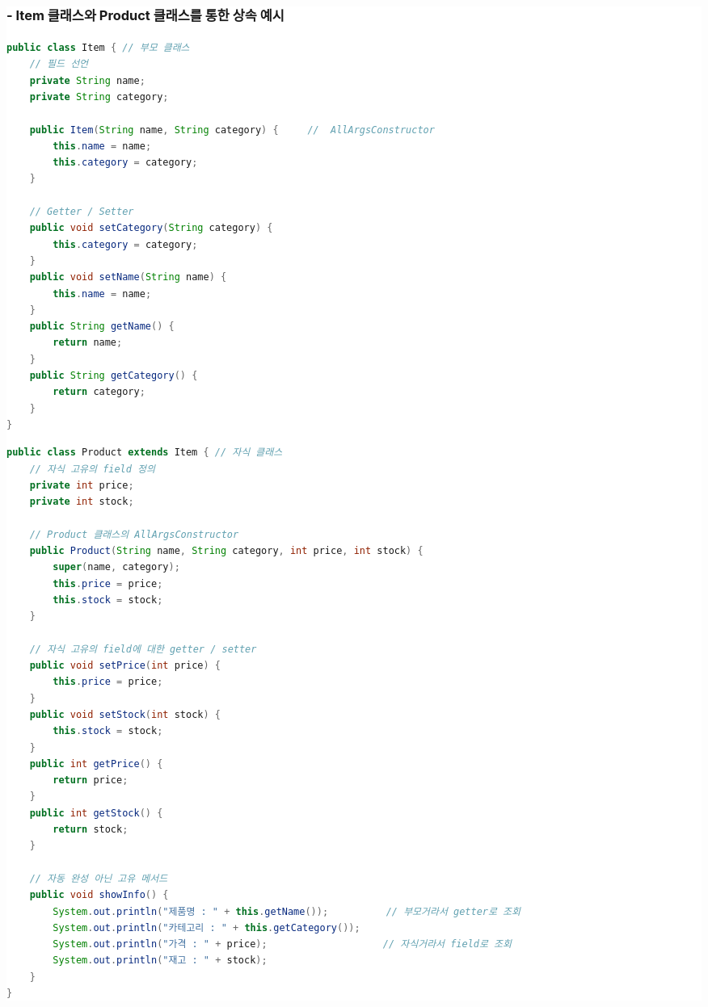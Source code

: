 ### - Item 클래스와 Product 클래스를 통한 상속 예시
```java
public class Item { // 부모 클래스
    // 필드 선언
    private String name;
    private String category;
    
    public Item(String name, String category) {     //  AllArgsConstructor
        this.name = name;
        this.category = category;
    }

    // Getter / Setter
    public void setCategory(String category) {
        this.category = category;
    }
    public void setName(String name) {
        this.name = name;
    }
    public String getName() {
        return name;
    }
    public String getCategory() {
        return category;
    }
}
```

```java
public class Product extends Item { // 자식 클래스
    // 자식 고유의 field 정의
    private int price;
    private int stock;
    
    // Product 클래스의 AllArgsConstructor
    public Product(String name, String category, int price, int stock) {
        super(name, category);
        this.price = price;
        this.stock = stock;
    }

    // 자식 고유의 field에 대한 getter / setter
    public void setPrice(int price) {
        this.price = price;
    }
    public void setStock(int stock) {
        this.stock = stock;
    }
    public int getPrice() {
        return price;
    }
    public int getStock() {
        return stock;
    }    

    // 자동 완성 아닌 고유 메서드
    public void showInfo() {
        System.out.println("제품명 : " + this.getName());          // 부모거라서 getter로 조회
        System.out.println("카테고리 : " + this.getCategory());
        System.out.println("가격 : " + price);                    // 자식거라서 field로 조회
        System.out.println("재고 : " + stock);                
    }
}
```
